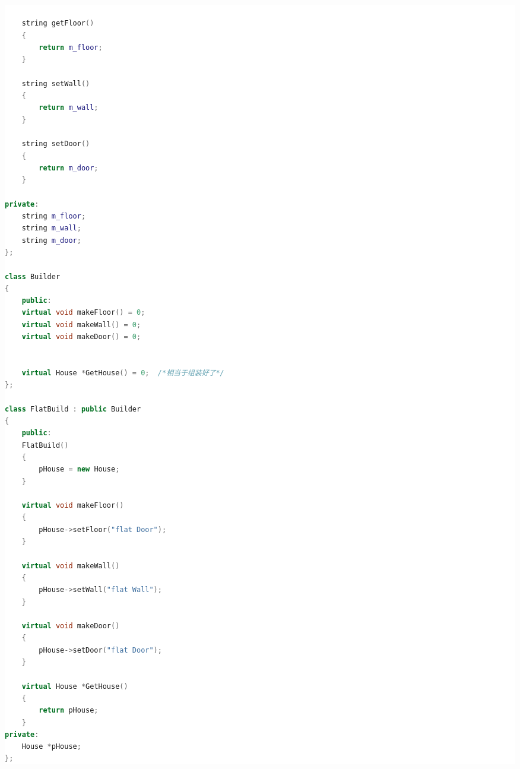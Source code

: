 ```c++

	string getFloor()
	{
		return m_floor;
	}

	string setWall()
	{
		return m_wall;
	} 
	
	string setDoor()
	{
		return m_door;
	}

private:
	string m_floor;
	string m_wall;
	string m_door;
};

class Builder
{
	public:
	virtual void makeFloor() = 0;
	virtual void makeWall() = 0;
	virtual void makeDoor() = 0;


	virtual House *GetHouse() = 0;  /*相当于组装好了*/
};

class FlatBuild : public Builder
{
	public:
	FlatBuild()
	{
		pHouse = new House;
	}

	virtual void makeFloor()
	{
		pHouse->setFloor("flat Door");
	} 
	
	virtual void makeWall()
	{
		pHouse->setWall("flat Wall");
	} 
	
	virtual void makeDoor()
	{
		pHouse->setDoor("flat Door");
	} 
	
	virtual House *GetHouse()
	{
		return pHouse;
	}
private:
	House *pHouse;
};
```